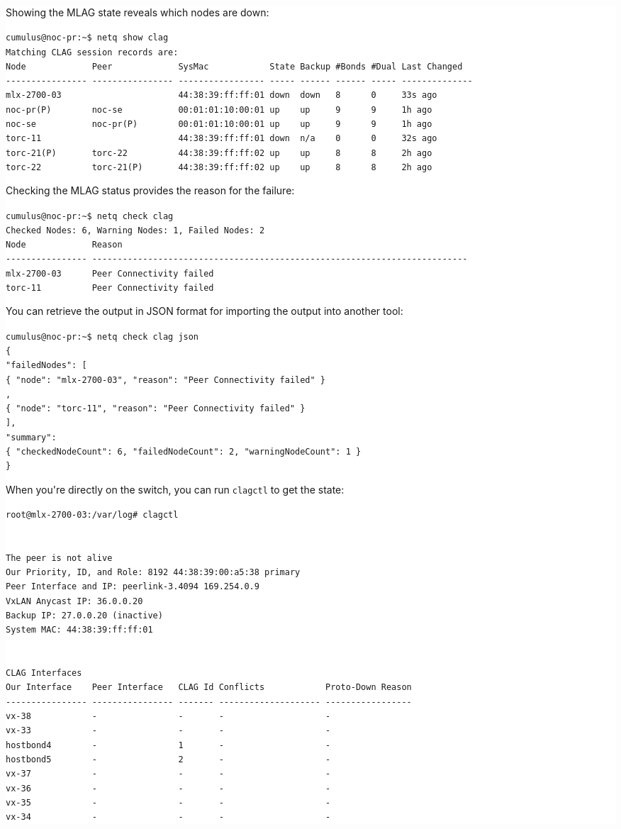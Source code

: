Showing the MLAG state reveals which nodes are down:

    cumulus@noc-pr:~$ netq show clag
    Matching CLAG session records are:
    Node             Peer             SysMac            State Backup #Bonds #Dual Last Changed
    ---------------- ---------------- ----------------- ----- ------ ------ ----- --------------
    mlx-2700-03                       44:38:39:ff:ff:01 down  down   8      0     33s ago
    noc-pr(P)        noc-se           00:01:01:10:00:01 up    up     9      9     1h ago
    noc-se           noc-pr(P)        00:01:01:10:00:01 up    up     9      9     1h ago
    torc-11                           44:38:39:ff:ff:01 down  n/a    0      0     32s ago
    torc-21(P)       torc-22          44:38:39:ff:ff:02 up    up     8      8     2h ago
    torc-22          torc-21(P)       44:38:39:ff:ff:02 up    up     8      8     2h ago

Checking the MLAG status provides the reason for the failure:

    cumulus@noc-pr:~$ netq check clag
    Checked Nodes: 6, Warning Nodes: 1, Failed Nodes: 2 
    Node             Reason
    ---------------- --------------------------------------------------------------------------
    mlx-2700-03      Peer Connectivity failed 
    torc-11          Peer Connectivity failed 

You can retrieve the output in JSON format for importing the output into
another tool:

    cumulus@noc-pr:~$ netq check clag json
    {
    "failedNodes": [
    { "node": "mlx-2700-03", "reason": "Peer Connectivity failed" }
    ,
    { "node": "torc-11", "reason": "Peer Connectivity failed" }
    ], 
    "summary":
    { "checkedNodeCount": 6, "failedNodeCount": 2, "warningNodeCount": 1 }
    }

When you're directly on the switch, you can run `clagctl` to get the
state:

    root@mlx-2700-03:/var/log# clagctl
     
     
    The peer is not alive
    Our Priority, ID, and Role: 8192 44:38:39:00:a5:38 primary
    Peer Interface and IP: peerlink-3.4094 169.254.0.9 
    VxLAN Anycast IP: 36.0.0.20
    Backup IP: 27.0.0.20 (inactive)
    System MAC: 44:38:39:ff:ff:01
     
     
    CLAG Interfaces
    Our Interface    Peer Interface   CLAG Id Conflicts            Proto-Down Reason
    ---------------- ---------------- ------- -------------------- -----------------
    vx-38            -                -       -                    - 
    vx-33            -                -       -                    - 
    hostbond4        -                1       -                    - 
    hostbond5        -                2       -                    - 
    vx-37            -                -       -                    -
    vx-36            -                -       -                    -
    vx-35            -                -       -                    -
    vx-34            -                -       -                    -

